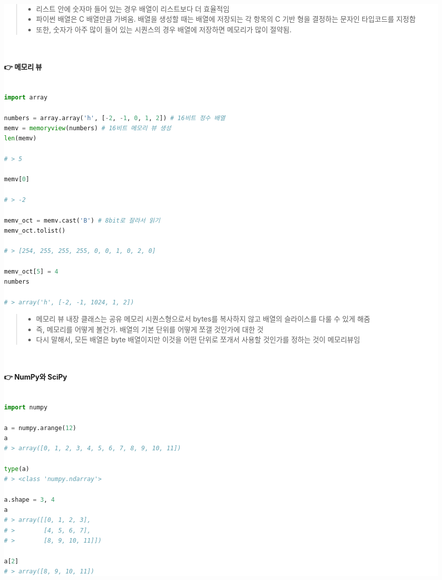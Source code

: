 ```python

```

> - 리스트 안에 숫자마 들어 있는 경우 배열이 리스트보다 더 효율적임
> - 파이썬 배열은 C 배열만큼 가벼움. 배열을 생성할 때는 배열에 저장되는 각 항목의 C 기반 형을 결정하는 문자인 타입코드를 지정함
> - 또한, 숫자가 아주 많이 들어 있는 시퀀스의 경우 배열에 저장하면 메모리가 많이 절약됨.


<br>

#### 👉 메모리 뷰

```python

import array

numbers = array.array('h', [-2, -1, 0, 1, 2]) # 16비트 정수 배열
memv = memoryview(numbers) # 16비트 메모리 뷰 생성 
len(memv)

# > 5

memv[0]

# > -2

memv_oct = memv.cast('B') # 8bit로 잘라서 읽기
memv_oct.tolist()

# > [254, 255, 255, 255, 0, 0, 1, 0, 2, 0]

memv_oct[5] = 4
numbers

# > array('h', [-2, -1, 1024, 1, 2])


```

> - 메모리 뷰 내장 클래스는 공유 메모리 시퀀스형으로서 bytes를 복사하지 않고 배열의 슬라이스를 다룰 수 있게 해줌
> - 즉, 메모리를 어떻게 볼건가. 배열의 기본 단위를 어떻게 쪼갤 것인가에 대한 것
> - 다시 말해서, 모든 배열은 byte 배열이지만 이것을 어떤 단위로 쪼개서 사용할 것인가를 정하는 것이 메모리뷰임

<br>

#### 👉 NumPy와 SciPy

```python

import numpy

a = numpy.arange(12)
a
# > array([0, 1, 2, 3, 4, 5, 6, 7, 8, 9, 10, 11])

type(a)
# > <class 'numpy.ndarray'>

a.shape = 3, 4
a
# > array([[0, 1, 2, 3],
# >        [4, 5, 6, 7],
# >        [8, 9, 10, 11]])

a[2]
# > array([8, 9, 10, 11])

```